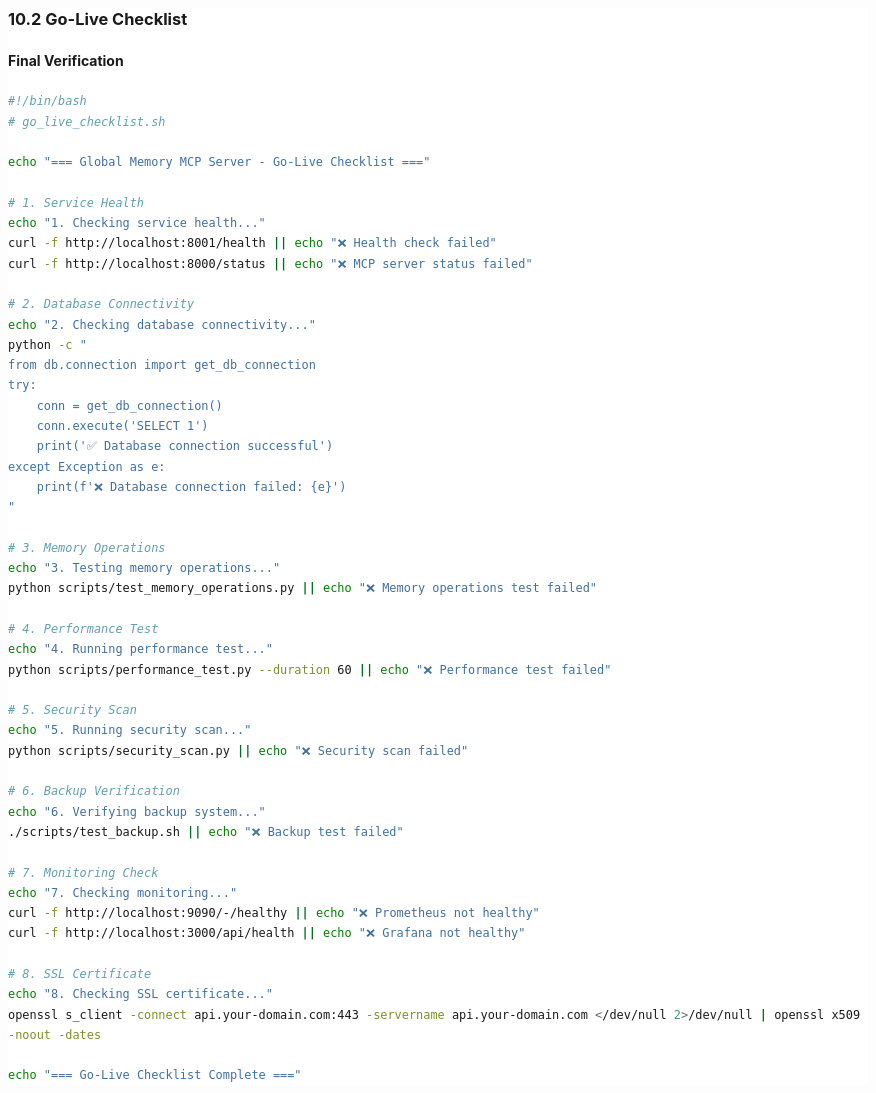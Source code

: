 ### 10.2 Go-Live Checklist

#### Final Verification
```bash
#!/bin/bash
# go_live_checklist.sh

echo "=== Global Memory MCP Server - Go-Live Checklist ==="

# 1. Service Health
echo "1. Checking service health..."
curl -f http://localhost:8001/health || echo "❌ Health check failed"
curl -f http://localhost:8000/status || echo "❌ MCP server status failed"

# 2. Database Connectivity
echo "2. Checking database connectivity..."
python -c "
from db.connection import get_db_connection
try:
    conn = get_db_connection()
    conn.execute('SELECT 1')
    print('✅ Database connection successful')
except Exception as e:
    print(f'❌ Database connection failed: {e}')
"

# 3. Memory Operations
echo "3. Testing memory operations..."
python scripts/test_memory_operations.py || echo "❌ Memory operations test failed"

# 4. Performance Test
echo "4. Running performance test..."
python scripts/performance_test.py --duration 60 || echo "❌ Performance test failed"

# 5. Security Scan
echo "5. Running security scan..."
python scripts/security_scan.py || echo "❌ Security scan failed"

# 6. Backup Verification
echo "6. Verifying backup system..."
./scripts/test_backup.sh || echo "❌ Backup test failed"

# 7. Monitoring Check
echo "7. Checking monitoring..."
curl -f http://localhost:9090/-/healthy || echo "❌ Prometheus not healthy"
curl -f http://localhost:3000/api/health || echo "❌ Grafana not healthy"

# 8. SSL Certificate
echo "8. Checking SSL certificate..."
openssl s_client -connect api.your-domain.com:443 -servername api.your-domain.com </dev/null 2>/dev/null | openssl x509 -noout -dates

echo "=== Go-Live Checklist Complete ==="
```
